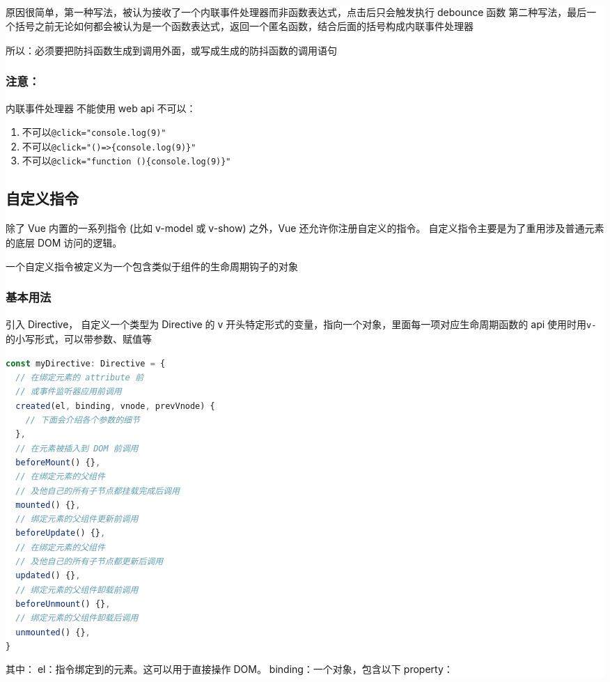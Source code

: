 原因很简单，第一种写法，被认为接收了一个内联事件处理器而非函数表达式，点击后只会触发执行 debounce 函数
第二种写法，最后一个括号之前无论如何都会被认为是一个函数表达式，返回一个匿名函数，结合后面的括号构成内联事件处理器

所以：必须要把防抖函数生成到调用外面，或写成生成的防抖函数的调用语句

### 注意：

内联事件处理器 不能使用 web api
不可以：

1. 不可以`@click="console.log(9)"`
2. 不可以`@click="()=>{console.log(9)}"`
3. 不可以`@click="function (){console.log(9)}"`

## 自定义指令

除了 Vue 内置的一系列指令 (比如 v-model 或 v-show) 之外，Vue 还允许你注册自定义的指令。
自定义指令主要是为了重用涉及普通元素的底层 DOM 访问的逻辑。

一个自定义指令被定义为一个包含类似于组件的生命周期钩子的对象

### 基本用法

引入 Directive，
自定义一个类型为 Directive 的 v 开头特定形式的变量，指向一个对象，里面每一项对应生命周期函数的 api
使用时用`v-`的小写形式，可以带参数、赋值等

```ts
const myDirective: Directive = {
  // 在绑定元素的 attribute 前
  // 或事件监听器应用前调用
  created(el, binding, vnode, prevVnode) {
    // 下面会介绍各个参数的细节
  },
  // 在元素被插入到 DOM 前调用
  beforeMount() {},
  // 在绑定元素的父组件
  // 及他自己的所有子节点都挂载完成后调用
  mounted() {},
  // 绑定元素的父组件更新前调用
  beforeUpdate() {},
  // 在绑定元素的父组件
  // 及他自己的所有子节点都更新后调用
  updated() {},
  // 绑定元素的父组件卸载前调用
  beforeUnmount() {},
  // 绑定元素的父组件卸载后调用
  unmounted() {},
}
```

其中：
el：指令绑定到的元素。这可以用于直接操作 DOM。
binding：一个对象，包含以下 property：
